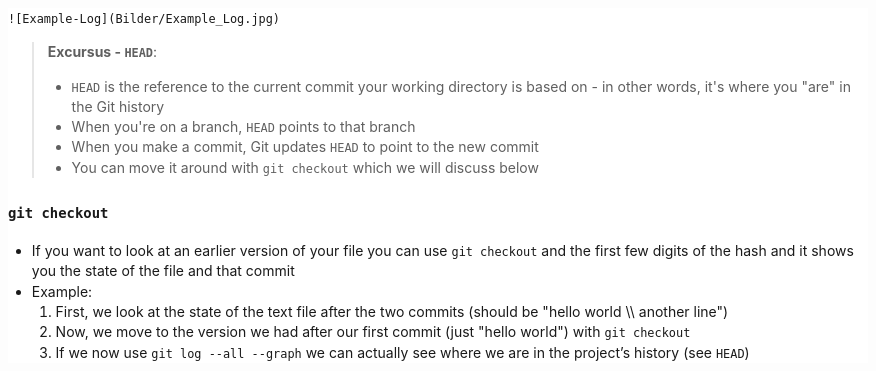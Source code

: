 	![Example-Log](Bilder/Example_Log.jpg)

> **Excursus  - `HEAD`**:
> - `HEAD` is the reference to the current commit your working directory is based on - in other words, it's where you "are" in the Git history
> - When you're on a branch, `HEAD` points to that branch 
> - When you make a commit, Git updates `HEAD` to point to the new commit 
> - You can move it around with `git checkout` which we will discuss below
### `git checkout`
 - If you want to look at an earlier version of your file you can use `git checkout` and the first few digits of the hash and it shows you the state of the file and that commit 
 - Example:
	 1. First, we look at the state of the text file after the two commits (should be "hello world \\\ another line")
	2. Now, we move to the version we had after our first commit (just "hello world") with `git checkout`
	3. If we now use `git log --all --graph` we can actually see where we are in the project’s history (see `HEAD`)